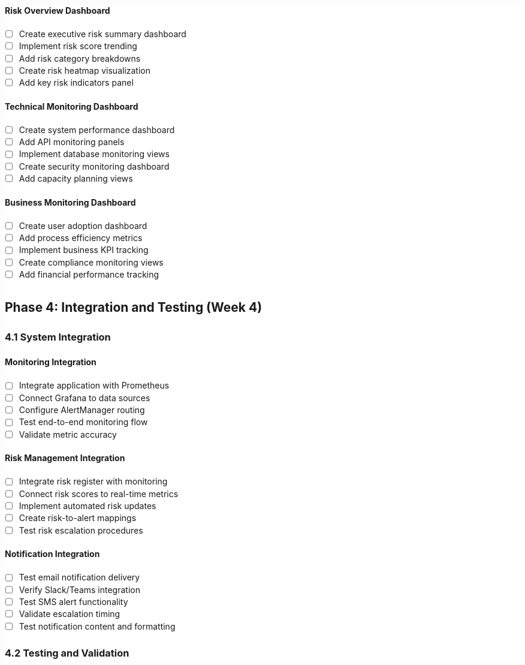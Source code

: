 #### Risk Overview Dashboard

- [ ] Create executive risk summary dashboard
- [ ] Implement risk score trending
- [ ] Add risk category breakdowns
- [ ] Create risk heatmap visualization
- [ ] Add key risk indicators panel

#### Technical Monitoring Dashboard

- [ ] Create system performance dashboard
- [ ] Add API monitoring panels
- [ ] Implement database monitoring views
- [ ] Create security monitoring dashboard
- [ ] Add capacity planning views

#### Business Monitoring Dashboard

- [ ] Create user adoption dashboard
- [ ] Add process efficiency metrics
- [ ] Implement business KPI tracking
- [ ] Create compliance monitoring views
- [ ] Add financial performance tracking

## Phase 4: Integration and Testing (Week 4)

### 4.1 System Integration

#### Monitoring Integration

- [ ] Integrate application with Prometheus
- [ ] Connect Grafana to data sources
- [ ] Configure AlertManager routing
- [ ] Test end-to-end monitoring flow
- [ ] Validate metric accuracy

#### Risk Management Integration

- [ ] Integrate risk register with monitoring
- [ ] Connect risk scores to real-time metrics
- [ ] Implement automated risk updates
- [ ] Create risk-to-alert mappings
- [ ] Test risk escalation procedures

#### Notification Integration

- [ ] Test email notification delivery
- [ ] Verify Slack/Teams integration
- [ ] Test SMS alert functionality
- [ ] Validate escalation timing
- [ ] Test notification content and formatting

### 4.2 Testing and Validation
